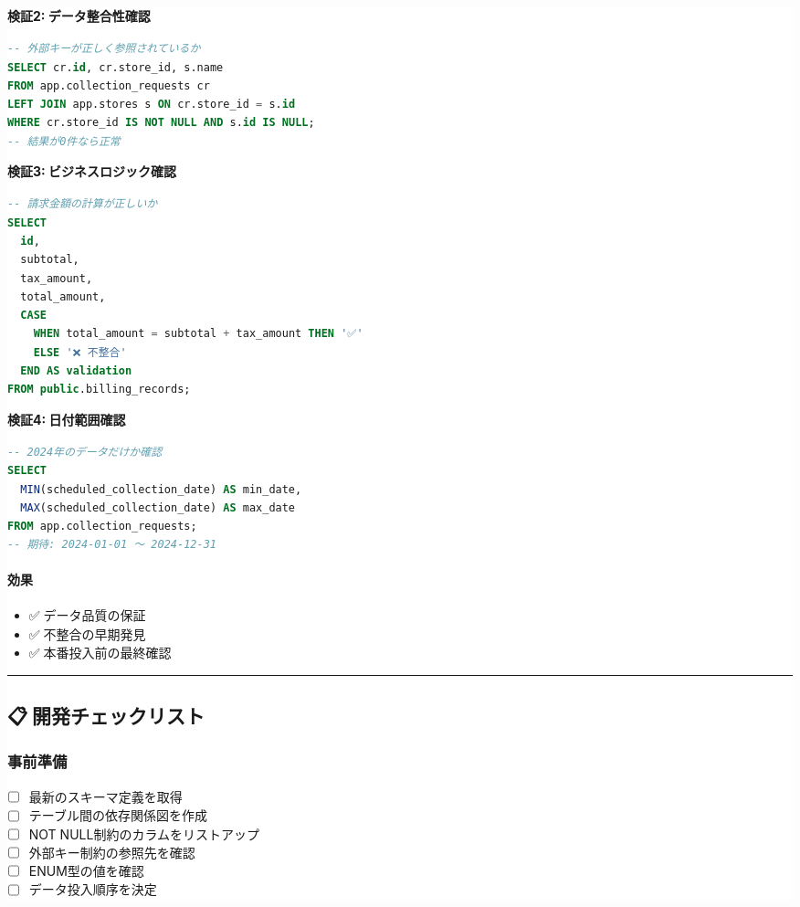 ```sql
```

**検証2: データ整合性確認**
```sql
-- 外部キーが正しく参照されているか
SELECT cr.id, cr.store_id, s.name
FROM app.collection_requests cr
LEFT JOIN app.stores s ON cr.store_id = s.id
WHERE cr.store_id IS NOT NULL AND s.id IS NULL;
-- 結果が0件なら正常
```

**検証3: ビジネスロジック確認**
```sql
-- 請求金額の計算が正しいか
SELECT 
  id,
  subtotal,
  tax_amount,
  total_amount,
  CASE 
    WHEN total_amount = subtotal + tax_amount THEN '✅'
    ELSE '❌ 不整合'
  END AS validation
FROM public.billing_records;
```

**検証4: 日付範囲確認**
```sql
-- 2024年のデータだけか確認
SELECT 
  MIN(scheduled_collection_date) AS min_date,
  MAX(scheduled_collection_date) AS max_date
FROM app.collection_requests;
-- 期待: 2024-01-01 ～ 2024-12-31
```

#### 効果
- ✅ データ品質の保証
- ✅ 不整合の早期発見
- ✅ 本番投入前の最終確認

---

## 📋 開発チェックリスト

### 事前準備
- [ ] 最新のスキーマ定義を取得
- [ ] テーブル間の依存関係図を作成
- [ ] NOT NULL制約のカラムをリストアップ
- [ ] 外部キー制約の参照先を確認
- [ ] ENUM型の値を確認
- [ ] データ投入順序を決定
